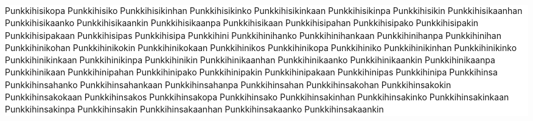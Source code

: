 Punkkihisikopa
Punkkihisiko
Punkkihisikinhan
Punkkihisikinko
Punkkihisikinkaan
Punkkihisikinpa
Punkkihisikin
Punkkihisikaanhan
Punkkihisikaanko
Punkkihisikaankin
Punkkihisikaanpa
Punkkihisikaan
Punkkihisipahan
Punkkihisipako
Punkkihisipakin
Punkkihisipakaan
Punkkihisipas
Punkkihisipa
Punkkihini
Punkkihinihanko
Punkkihinihankaan
Punkkihinihanpa
Punkkihinihan
Punkkihinikohan
Punkkihinikokin
Punkkihinikokaan
Punkkihinikos
Punkkihinikopa
Punkkihiniko
Punkkihinikinhan
Punkkihinikinko
Punkkihinikinkaan
Punkkihinikinpa
Punkkihinikin
Punkkihinikaanhan
Punkkihinikaanko
Punkkihinikaankin
Punkkihinikaanpa
Punkkihinikaan
Punkkihinipahan
Punkkihinipako
Punkkihinipakin
Punkkihinipakaan
Punkkihinipas
Punkkihinipa
Punkkihinsa
Punkkihinsahanko
Punkkihinsahankaan
Punkkihinsahanpa
Punkkihinsahan
Punkkihinsakohan
Punkkihinsakokin
Punkkihinsakokaan
Punkkihinsakos
Punkkihinsakopa
Punkkihinsako
Punkkihinsakinhan
Punkkihinsakinko
Punkkihinsakinkaan
Punkkihinsakinpa
Punkkihinsakin
Punkkihinsakaanhan
Punkkihinsakaanko
Punkkihinsakaankin